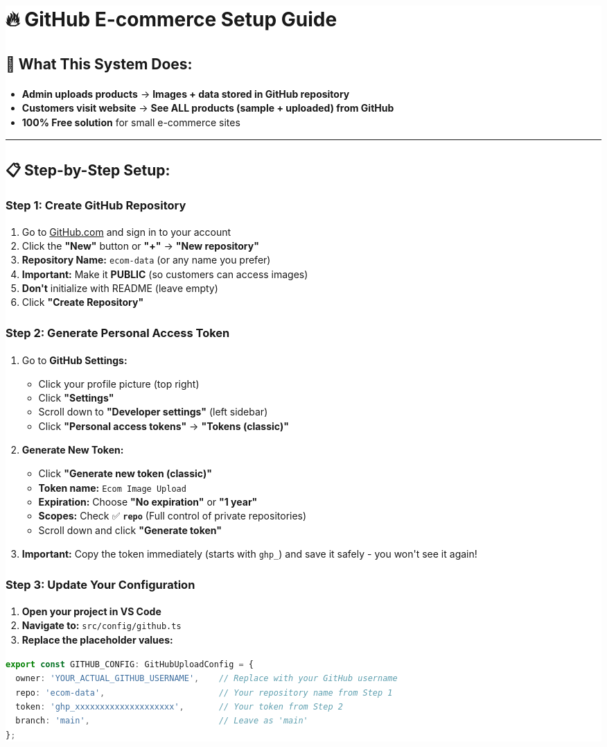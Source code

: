 # 🔥 GitHub E-commerce Setup Guide

## 🎯 **What This System Does:**
- **Admin uploads products** → **Images + data stored in GitHub repository**
- **Customers visit website** → **See ALL products (sample + uploaded) from GitHub**
- **100% Free solution** for small e-commerce sites

---

## 📋 **Step-by-Step Setup:**

### **Step 1: Create GitHub Repository**
1. Go to [GitHub.com](https://github.com) and sign in to your account
2. Click the **"New"** button or **"+"** → **"New repository"**
3. **Repository Name:** `ecom-data` (or any name you prefer)
4. **Important:** Make it **PUBLIC** (so customers can access images)
5. **Don't** initialize with README (leave empty)
6. Click **"Create Repository"**

### **Step 2: Generate Personal Access Token**
1. Go to **GitHub Settings:**
   - Click your profile picture (top right)
   - Click **"Settings"**
   - Scroll down to **"Developer settings"** (left sidebar)
   - Click **"Personal access tokens"** → **"Tokens (classic)"**

2. **Generate New Token:**
   - Click **"Generate new token (classic)"**
   - **Token name:** `Ecom Image Upload`
   - **Expiration:** Choose **"No expiration"** or **"1 year"**
   - **Scopes:** Check ✅ **`repo`** (Full control of private repositories)
   - Scroll down and click **"Generate token"**

3. **Important:** Copy the token immediately (starts with `ghp_`) and save it safely - you won't see it again!

### **Step 3: Update Your Configuration**
1. **Open your project in VS Code**
2. **Navigate to:** `src/config/github.ts`
3. **Replace the placeholder values:**

```typescript
export const GITHUB_CONFIG: GitHubUploadConfig = {
  owner: 'YOUR_ACTUAL_GITHUB_USERNAME',    // Replace with your GitHub username
  repo: 'ecom-data',                       // Your repository name from Step 1
  token: 'ghp_xxxxxxxxxxxxxxxxxxxx',       // Your token from Step 2
  branch: 'main',                          // Leave as 'main'
};
```
